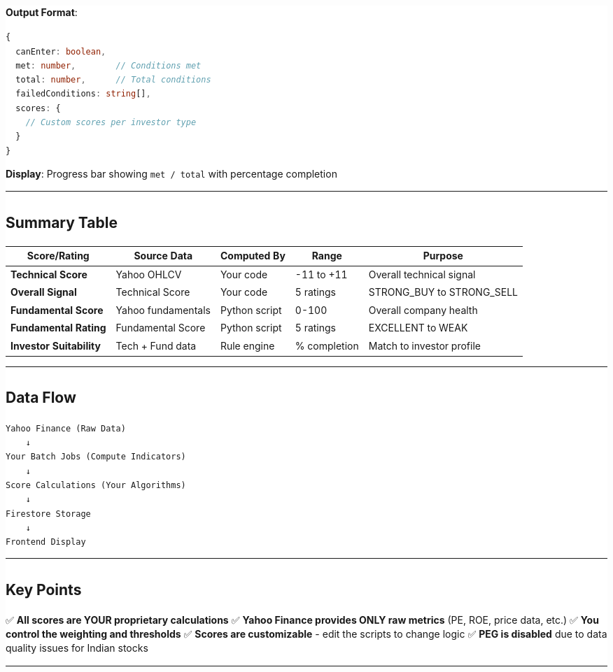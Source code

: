 **Output Format**:
```typescript
{
  canEnter: boolean,
  met: number,        // Conditions met
  total: number,      // Total conditions
  failedConditions: string[],
  scores: {
    // Custom scores per investor type
  }
}
```

**Display**: Progress bar showing `met / total` with percentage completion

---

## Summary Table

| Score/Rating | Source Data | Computed By | Range | Purpose |
|--------------|-------------|-------------|-------|---------|
| **Technical Score** | Yahoo OHLCV | Your code | -11 to +11 | Overall technical signal |
| **Overall Signal** | Technical Score | Your code | 5 ratings | STRONG_BUY to STRONG_SELL |
| **Fundamental Score** | Yahoo fundamentals | Python script | 0-100 | Overall company health |
| **Fundamental Rating** | Fundamental Score | Python script | 5 ratings | EXCELLENT to WEAK |
| **Investor Suitability** | Tech + Fund data | Rule engine | % completion | Match to investor profile |

---

## Data Flow

```
Yahoo Finance (Raw Data)
    ↓
Your Batch Jobs (Compute Indicators)
    ↓
Score Calculations (Your Algorithms)
    ↓
Firestore Storage
    ↓
Frontend Display
```

---

## Key Points

✅ **All scores are YOUR proprietary calculations**
✅ **Yahoo Finance provides ONLY raw metrics** (PE, ROE, price data, etc.)
✅ **You control the weighting and thresholds**
✅ **Scores are customizable** - edit the scripts to change logic
✅ **PEG is disabled** due to data quality issues for Indian stocks

---